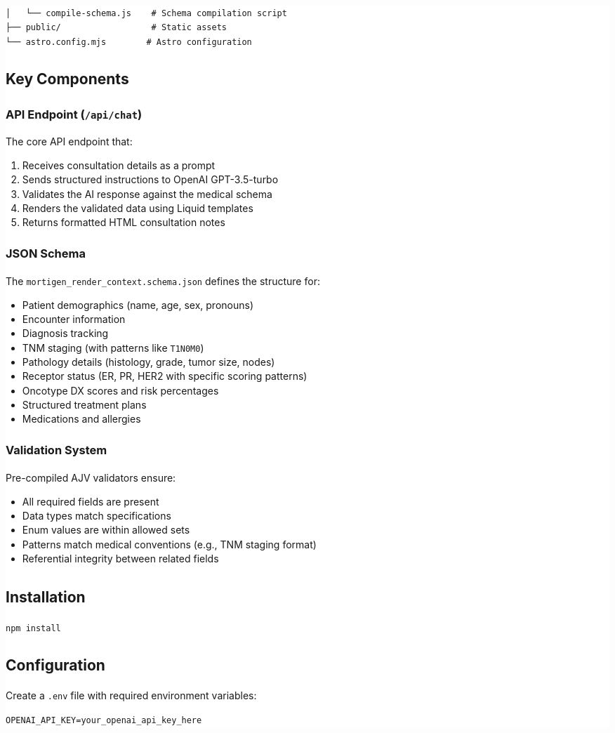```
│   └── compile-schema.js    # Schema compilation script
├── public/                  # Static assets
└── astro.config.mjs        # Astro configuration

```

## Key Components

### API Endpoint (`/api/chat`)

The core API endpoint that:
1. Receives consultation details as a prompt
2. Sends structured instructions to OpenAI GPT-3.5-turbo
3. Validates the AI response against the medical schema
4. Renders the validated data using Liquid templates
5. Returns formatted HTML consultation notes

### JSON Schema

The `mortigen_render_context.schema.json` defines the structure for:
- Patient demographics (name, age, sex, pronouns)
- Encounter information
- Diagnosis tracking
- TNM staging (with patterns like `T1N0M0`)
- Pathology details (histology, grade, tumor size, nodes)
- Receptor status (ER, PR, HER2 with specific scoring patterns)
- Oncotype DX scores and risk percentages
- Structured treatment plans
- Medications and allergies

### Validation System

Pre-compiled AJV validators ensure:
- All required fields are present
- Data types match specifications
- Enum values are within allowed sets
- Patterns match medical conventions (e.g., TNM staging format)
- Referential integrity between related fields

## Installation

```bash
npm install
```

## Configuration

Create a `.env` file with required environment variables:

```env
OPENAI_API_KEY=your_openai_api_key_here
```
